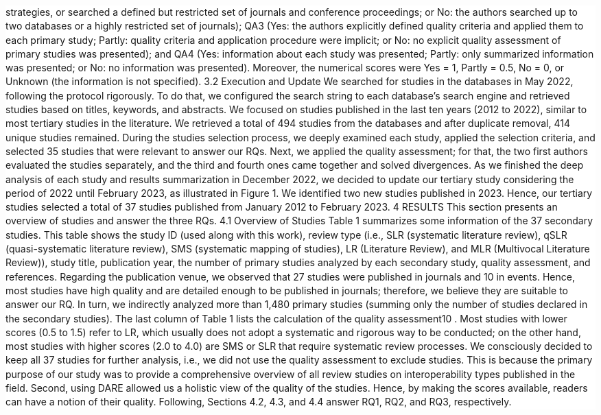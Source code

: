 strategies, or searched a defined but restricted set of journals and conference proceedings; or No: the authors searched
up to two databases or a highly restricted set of journals); QA3 (Yes: the authors explicitly defined quality criteria and
applied them to each primary study; Partly: quality criteria and application procedure were implicit; or No: no explicit
quality assessment of primary studies was presented); and QA4 (Yes: information about each study was presented;
Partly: only summarized information was presented; or No: no information was presented). Moreover, the numerical
scores were Yes = 1, Partly = 0.5, No = 0, or Unknown (the information is not specified).
3.2 Execution and Update
We searched for studies in the databases in May 2022, following the protocol rigorously. To do that, we configured
the search string to each database’s search engine and retrieved studies based on titles, keywords, and abstracts. We
focused on studies published in the last ten years (2012 to 2022), similar to most tertiary studies in the literature. We
retrieved a total of 494 studies from the databases and after duplicate removal, 414 unique studies remained. During the
studies selection process, we deeply examined each study, applied the selection criteria, and selected 35 studies that
were relevant to answer our RQs. Next, we applied the quality assessment; for that, the two first authors evaluated the
studies separately, and the third and fourth ones came together and solved divergences.
As we finished the deep analysis of each study and results summarization in December 2022, we decided to update
our tertiary study considering the period of 2022 until February 2023, as illustrated in Figure 1. We identified two new
studies published in 2023. Hence, our tertiary studies selected a total of 37 studies published from January 2012 to
February 2023.
4 RESULTS
This section presents an overview of studies and answer the three RQs.
4.1 Overview of Studies
Table 1 summarizes some information of the 37 secondary studies. This table shows the study ID (used along with this
work), review type (i.e., SLR (systematic literature review), qSLR (quasi-systematic literature review), SMS (systematic
mapping of studies), LR (Literature Review), and MLR (Multivocal Literature Review)), study title, publication year,
the number of primary studies analyzed by each secondary study, quality assessment, and references. Regarding the
publication venue, we observed that 27 studies were published in journals and 10 in events. Hence, most studies have
high quality and are detailed enough to be published in journals; therefore, we believe they are suitable to answer our
RQ. In turn, we indirectly analyzed more than 1,480 primary studies (summing only the number of studies declared in
the secondary studies).
The last column of Table 1 lists the calculation of the quality assessment10
. Most studies with lower scores (0.5 to 1.5)
refer to LR, which usually does not adopt a systematic and rigorous way to be conducted; on the other hand, most
studies with higher scores (2.0 to 4.0) are SMS or SLR that require systematic review processes. We consciously decided
to keep all 37 studies for further analysis, i.e., we did not use the quality assessment to exclude studies. This is because
the primary purpose of our study was to provide a comprehensive overview of all review studies on interoperability
types published in the field. Second, using DARE allowed us a holistic view of the quality of the studies. Hence, by
making the scores available, readers can have a notion of their quality.
Following, Sections 4.2, 4.3, and 4.4 answer RQ1, RQ2, and RQ3, respectively.